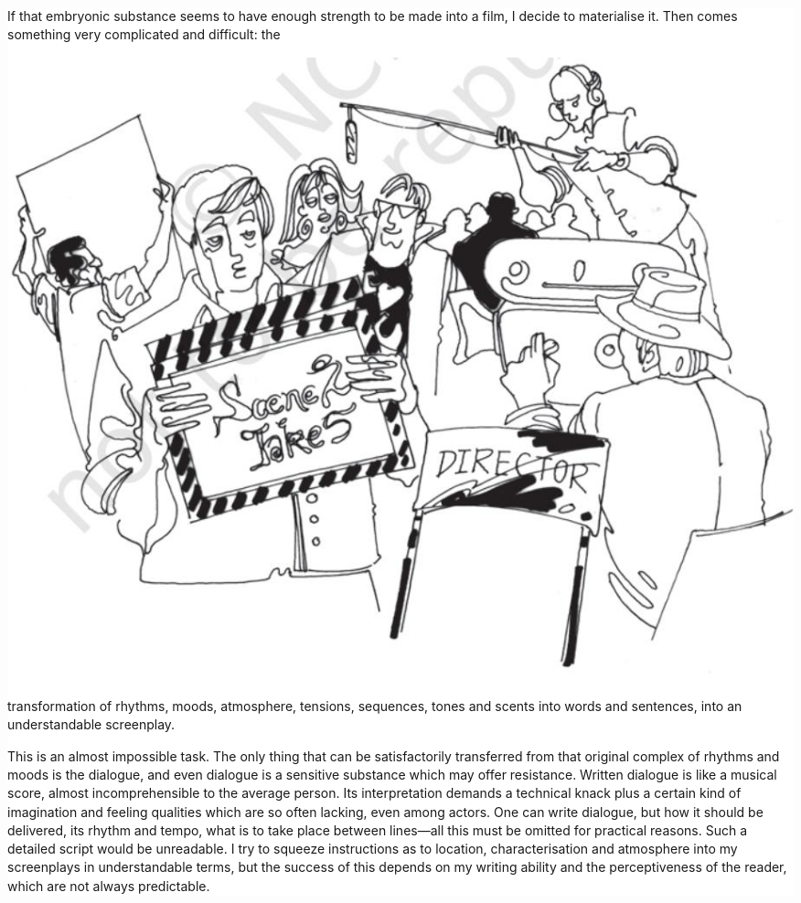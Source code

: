 If that embryonic substance seems to have enough strength to be made into a film, I decide to materialise it. Then comes something very complicated and difficult: the

![](_page_3_Picture_5.jpeg)

transformation of rhythms, moods, atmosphere, tensions, sequences, tones and scents into words and sentences, into an understandable screenplay.

This is an almost impossible task. The only thing that can be satisfactorily transferred from that original complex of rhythms and moods is the dialogue, and even dialogue is a sensitive substance which may offer resistance. Written dialogue is like a musical score, almost incomprehensible to the average person. Its interpretation demands a technical knack plus a certain kind of imagination and feeling qualities which are so often lacking, even among actors. One can write dialogue, but how it should be delivered, its rhythm and tempo, what is to take place between lines—all this must be omitted for practical reasons. Such a detailed script would be unreadable. I try to squeeze instructions as to location, characterisation and atmosphere into my screenplays in understandable terms, but the success of this depends on my writing ability and the perceptiveness of the reader, which are not always predictable.
